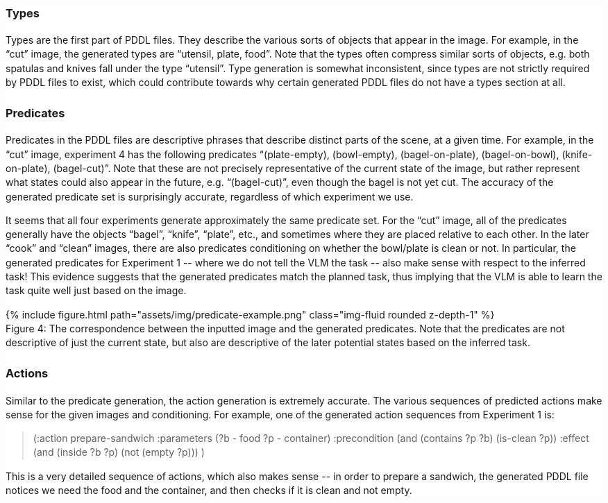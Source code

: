 ### Types

Types are the first part of PDDL files. They describe the various sorts of objects that appear in the image. For example, in the “cut” image, the generated types are “utensil, plate, food”. Note that the types often compress similar sorts of objects, e.g. both spatulas and knives fall under the type “utensil”. Type generation is somewhat inconsistent, since types are not strictly required by PDDL files to exist, which could contribute towards why certain generated PDDL files do not have a types section at all. 

### Predicates

Predicates in the PDDL files are descriptive phrases that describe distinct parts of the scene, at a given time. For example, in the “cut” image, experiment 4 has the following predicates “(plate-empty), (bowl-empty), (bagel-on-plate), (bagel-on-bowl), (knife-on-plate), (bagel-cut)”. Note that these are not precisely representative of the current state of the image, but rather represent what states could also appear in the future, e.g. “(bagel-cut)”, even though the bagel is not yet cut. The accuracy of the generated predicate set is surprisingly accurate, regardless of which experiment we use. 

It seems that all four experiments generate approximately the same predicate set. For the “cut” image, all of the predicates generally have the objects “bagel”, “knife”, “plate”, etc., and sometimes where they are placed relative to each other. In the later “cook” and “clean” images, there are also predicates conditioning on whether the bowl/plate is clean or not. In particular, the generated predicates for Experiment 1 -- where we do not tell the VLM the task -- also make sense with respect to the inferred task! This evidence suggests that the generated predicates match the planned task, thus implying that the VLM is able to learn the task quite well just based on the image. 

<div class="row mt-3">
    <div class="col-sm mt-3 mt-md-0">
        {% include figure.html path="assets/img/predicate-example.png" class="img-fluid rounded z-depth-1" %}
    </div>
</div>
<div class="caption">
    Figure 4: The correspondence between the inputted image and the generated predicates. Note that the predicates are not descriptive of just the current state, but also are descriptive of the later potential states based on the inferred task.
</div>

### Actions
Similar to the predicate generation, the action generation is extremely accurate. The various sequences of predicted actions make sense for the given images and conditioning. For example, one of the generated action sequences from Experiment 1 is:

>(:action prepare-sandwich
>    :parameters (?b - food ?p - container)
>    :precondition (and (contains ?p ?b) (is-clean ?p))
>    :effect (and (inside ?b ?p) (not (empty ?p)))
>  )

This is a very detailed sequence of actions, which also makes sense -- in order to prepare a sandwich, the generated PDDL file notices we need the food and the container, and then checks if it is clean and not empty. 
